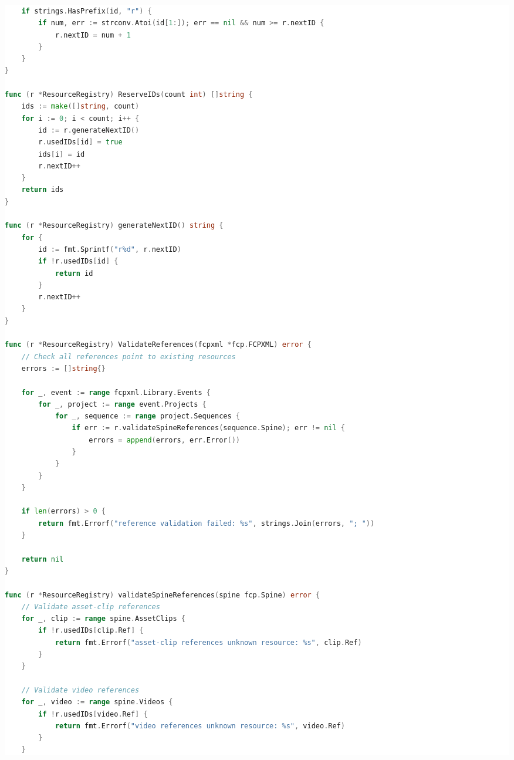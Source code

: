 ```go
    if strings.HasPrefix(id, "r") {
        if num, err := strconv.Atoi(id[1:]); err == nil && num >= r.nextID {
            r.nextID = num + 1
        }
    }
}

func (r *ResourceRegistry) ReserveIDs(count int) []string {
    ids := make([]string, count)
    for i := 0; i < count; i++ {
        id := r.generateNextID()
        r.usedIDs[id] = true
        ids[i] = id
        r.nextID++
    }
    return ids
}

func (r *ResourceRegistry) generateNextID() string {
    for {
        id := fmt.Sprintf("r%d", r.nextID)
        if !r.usedIDs[id] {
            return id
        }
        r.nextID++
    }
}

func (r *ResourceRegistry) ValidateReferences(fcpxml *fcp.FCPXML) error {
    // Check all references point to existing resources
    errors := []string{}
    
    for _, event := range fcpxml.Library.Events {
        for _, project := range event.Projects {
            for _, sequence := range project.Sequences {
                if err := r.validateSpineReferences(sequence.Spine); err != nil {
                    errors = append(errors, err.Error())
                }
            }
        }
    }
    
    if len(errors) > 0 {
        return fmt.Errorf("reference validation failed: %s", strings.Join(errors, "; "))
    }
    
    return nil
}

func (r *ResourceRegistry) validateSpineReferences(spine fcp.Spine) error {
    // Validate asset-clip references
    for _, clip := range spine.AssetClips {
        if !r.usedIDs[clip.Ref] {
            return fmt.Errorf("asset-clip references unknown resource: %s", clip.Ref)
        }
    }
    
    // Validate video references
    for _, video := range spine.Videos {
        if !r.usedIDs[video.Ref] {
            return fmt.Errorf("video references unknown resource: %s", video.Ref)
        }
    }
```